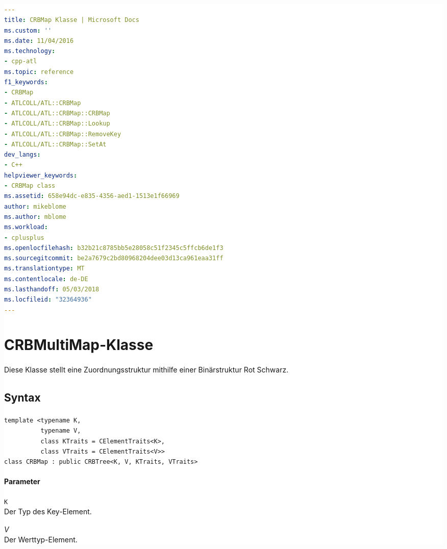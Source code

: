 ```yaml
---
title: CRBMap Klasse | Microsoft Docs
ms.custom: ''
ms.date: 11/04/2016
ms.technology:
- cpp-atl
ms.topic: reference
f1_keywords:
- CRBMap
- ATLCOLL/ATL::CRBMap
- ATLCOLL/ATL::CRBMap::CRBMap
- ATLCOLL/ATL::CRBMap::Lookup
- ATLCOLL/ATL::CRBMap::RemoveKey
- ATLCOLL/ATL::CRBMap::SetAt
dev_langs:
- C++
helpviewer_keywords:
- CRBMap class
ms.assetid: 658e94dc-e835-4356-aed1-1513e1f66969
author: mikeblome
ms.author: mblome
ms.workload:
- cplusplus
ms.openlocfilehash: b32b21c8785bb5e28058c51f2345c5ffcb6de1f3
ms.sourcegitcommit: be2a7679c2bd80968204dee03d13ca961eaa31ff
ms.translationtype: MT
ms.contentlocale: de-DE
ms.lasthandoff: 05/03/2018
ms.locfileid: "32364936"
---
```

# <a name="crbmap-class"></a>CRBMultiMap-Klasse
Diese Klasse stellt eine Zuordnungsstruktur mithilfe einer Binärstruktur Rot Schwarz.  
  
## <a name="syntax"></a>Syntax  
  
```
template <typename K,
          typename V, 
          class KTraits = CElementTraits<K>, 
          class VTraits = CElementTraits<V>> 
class CRBMap : public CRBTree<K, V, KTraits, VTraits>
```    
  
#### <a name="parameters"></a>Parameter  
 `K`  
 Der Typ des Key-Element.  
  
 *V*  
 Der Werttyp-Element.  
  